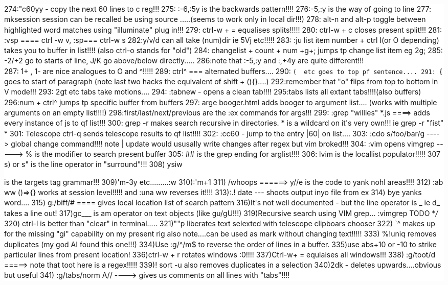 274:"c60yy - copy the next 60 lines to c reg!!!
275: :-6,:5y is the backwards pattern!!!!
276:-5,:y is the way of going to line
277: mksession session can be recalled be using source <name>.....(seems to work only in local dir!!!)
278: alt-n and alt-p toggle between highlighted word matches using "illuminate" plug in!!!
279: ctrl-w + = equalises splits!!!!!
280: ctrl-w + c closes present split!!!
281: :vsp ==== ctrl -w v, :sp=== ctrl-w s
282:y/v/d can all take (num)dir ie 5Vj etc!!!!!
283: :ju list item number + ctrl I(or O depending) takes you to buffer in list!!!!
(also ctrl-o stands for "old")
284: changelist + count + num +g+; jumps tp change list item eg 2g;
285: -2/+2 go to starts of line, J/K go above/below directly.....
286:note that :-5,:y and :,+4y are quite different!!!   
287: 1+ , 1- are nice analogues to O and ^!!!!!
289: ctrl^ === alternated buffers....
290: `(  etc goes to top pf sentence....
291: `{ goes to start of paragraph
(note last two hacks the equivalent of shift + (){}....)
292:remember that "o" flips from top to bottom in V mode!!!
293: 2gt etc tabs take motions....
294: :tabnew - opens a clean tab!!!!
295:tabs lists all extant tabs!!!!(also buffers)
296:num + ctrl^ jumps tp specific buffer from buffers
297: arge booger.html adds booger to argument list....
(works with multiple arguments on an empty list!!!!)
298:first/last/next/previous are the :ex commands for args!!!
299: :grep "willies" *.js ====> adds every instance of js to qf list!!!
300: grep -r makes search recursive in directories.  * is a wildcard on it's very own!!!
ie grep -r "fist" *
301: Telescope ctrl-q sends telescope results to qf list!!!! 
302: :cc60 - jump to the entry |60| on  list....
303: :cdo s/foo/bar/g ----> global change command!!!!
note | update would ususally write changes after regex but vim broked!!!
304: :vim opens vimgrep -----> % is the modifier to search present buffer
305: ## is the grep ending for arglist!!!!
306: lvim is the locallist populator!!!!!
307 s) or s" is the line operator in "surround"!!!
308) ysiw<p> is the targets tag grammar!!!
309)'m-3y etc.........:w
310):'m+1
311) /whoops ======> y//e is the code to yank  nohl areas!!!!
312) :ab ww ()=>{} works at session level!!!!!
and :una ww reverses it!!!!
313):.! date --- shoots output inyo file from ex
314) bye yanks word....
315) g:/biff/#      ==== gives local location list of search pattern
316)It's not well documented - but the line operator is _ ie d_ takes a line out!
317)gc___ is am operator on text objects (like gu/gU!!!)
319)Recursive search using VIM grep... :vimgrep TODO **/*
320) ctrl-l is better than "clear" in terminal.....
321)""p liberates text selexted with telescope clipboars chooser
322) `^ makes up for the missing "gi" capability on my present rig
also note....can be used as mark without changing text!!!!!
333) %!uniq removes duplicates (my god AI found this one!!!)
334)Use :g/^/m$ to reverse the order of lines in a buffer.
335)use abs+10 or -10 to strike particular lines from present location!
336)ctrl-w + r rotates windows :0!!!!
337)Ctrl-w+ = equlaises all windows!!! 
338) :g/toot/d =====> note that toot here is a regex!!!!! 339)! sort -u also removes duplicates in a selection
340)2dk - deletes upwards....obvious but useful
341) :g/tabs/norm A// ----> gives us comments on all lines with "tabs"!!!!